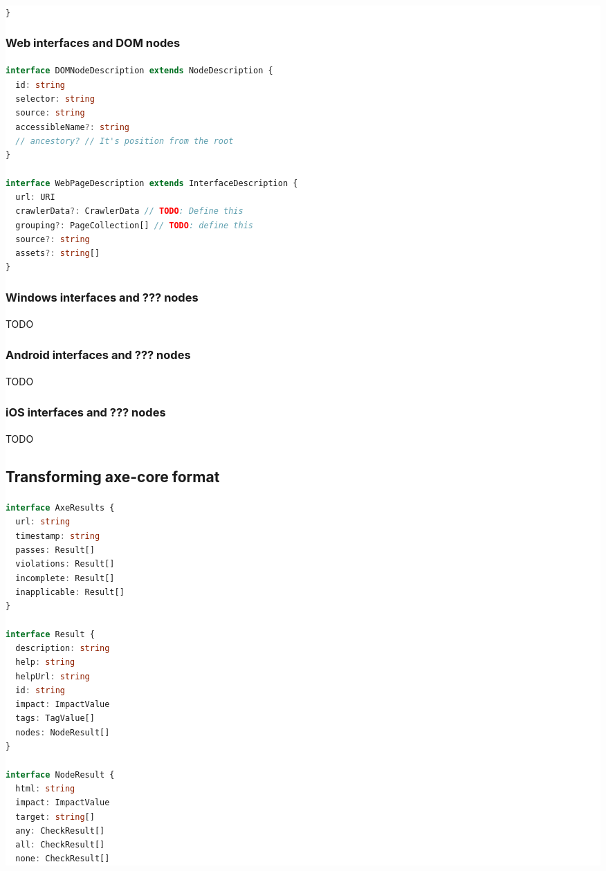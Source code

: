 ```ts
}
```

### Web interfaces and DOM nodes

```ts
interface DOMNodeDescription extends NodeDescription {
  id: string
  selector: string
  source: string
  accessibleName?: string
  // ancestory? // It's position from the root
}

interface WebPageDescription extends InterfaceDescription {
  url: URI
  crawlerData?: CrawlerData // TODO: Define this
  grouping?: PageCollection[] // TODO: define this
  source?: string
  assets?: string[]
}
```

### Windows interfaces and ??? nodes

TODO

### Android interfaces and ??? nodes

TODO

### iOS interfaces and ??? nodes

TODO

## Transforming axe-core format

```ts
interface AxeResults {
  url: string
  timestamp: string
  passes: Result[]
  violations: Result[]
  incomplete: Result[]
  inapplicable: Result[]
}

interface Result {
  description: string
  help: string
  helpUrl: string
  id: string
  impact: ImpactValue
  tags: TagValue[]
  nodes: NodeResult[]
}

interface NodeResult {
  html: string
  impact: ImpactValue
  target: string[]
  any: CheckResult[]
  all: CheckResult[]
  none: CheckResult[]
```